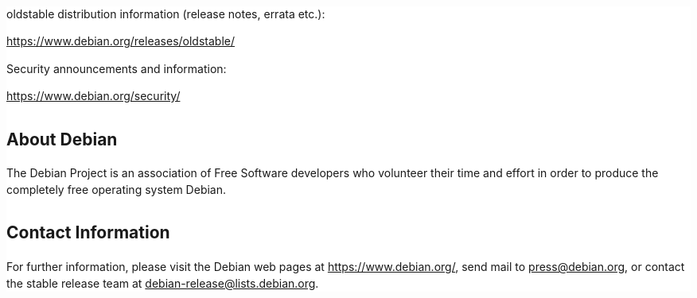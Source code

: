 oldstable distribution information (release notes, errata etc.):



<https://www.debian.org/releases/oldstable/>

Security announcements and information:



<https://www.debian.org/security/>

About Debian
------------


The Debian Project is an association of Free Software developers who
volunteer their time and effort in order to produce the completely free
operating system Debian.


Contact Information
-------------------


For further information, please visit the Debian web pages at <https://www.debian.org/>, send mail to
<press@debian.org>, or contact the stable release team at
<debian-release@lists.debian.org>.



